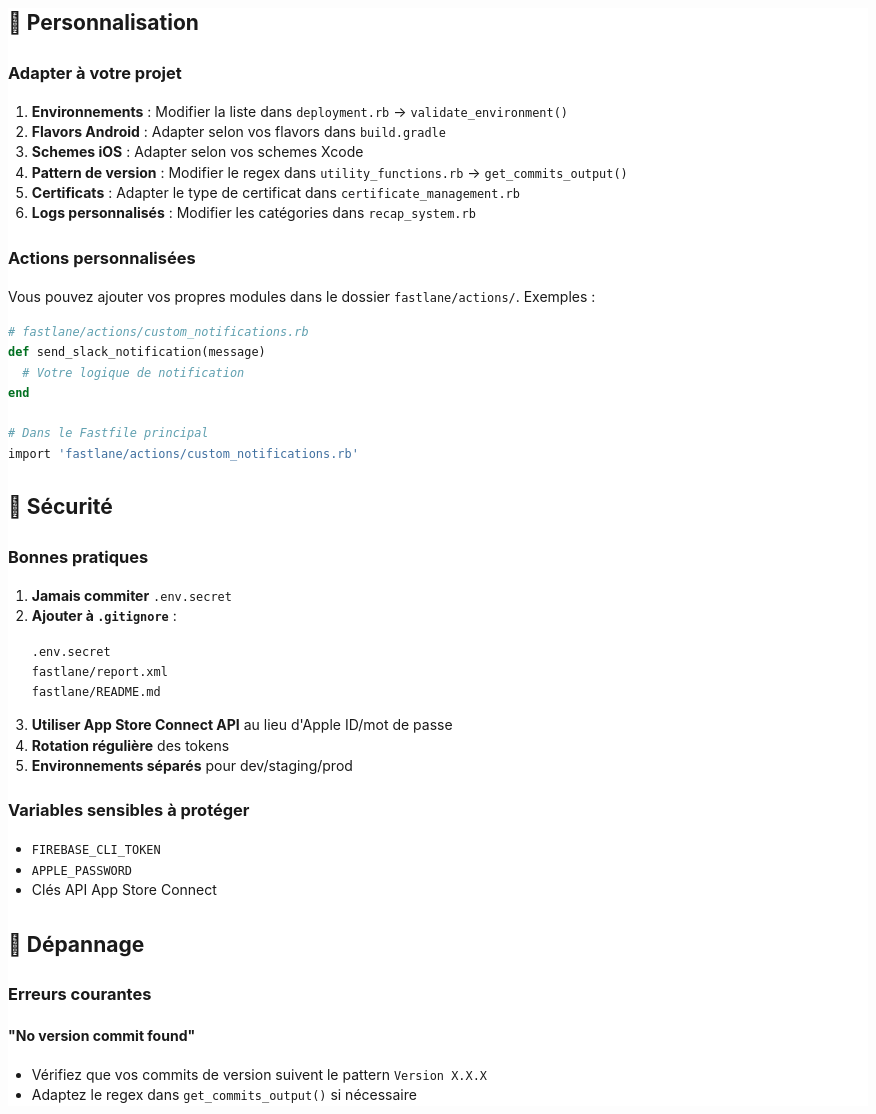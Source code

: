 ## 🔧 Personnalisation

### Adapter à votre projet

1. **Environnements** : Modifier la liste dans `deployment.rb` → `validate_environment()`
2. **Flavors Android** : Adapter selon vos flavors dans `build.gradle`
3. **Schemes iOS** : Adapter selon vos schemes Xcode
4. **Pattern de version** : Modifier le regex dans `utility_functions.rb` → `get_commits_output()`
5. **Certificats** : Adapter le type de certificat dans `certificate_management.rb`
6. **Logs personnalisés** : Modifier les catégories dans `recap_system.rb`

### Actions personnalisées

Vous pouvez ajouter vos propres modules dans le dossier `fastlane/actions/`. Exemples :

```ruby
# fastlane/actions/custom_notifications.rb
def send_slack_notification(message)
  # Votre logique de notification
end

# Dans le Fastfile principal
import 'fastlane/actions/custom_notifications.rb'
```

## 🔐 Sécurité

### Bonnes pratiques
1. **Jamais commiter** `.env.secret`
2. **Ajouter à `.gitignore`** :
   ```
   .env.secret
   fastlane/report.xml
   fastlane/README.md
   ```
3. **Utiliser App Store Connect API** au lieu d'Apple ID/mot de passe
4. **Rotation régulière** des tokens
5. **Environnements séparés** pour dev/staging/prod

### Variables sensibles à protéger
- `FIREBASE_CLI_TOKEN`
- `APPLE_PASSWORD`
- Clés API App Store Connect

## 🐛 Dépannage

### Erreurs courantes

#### "No version commit found"
- Vérifiez que vos commits de version suivent le pattern `Version X.X.X`
- Adaptez le regex dans `get_commits_output()` si nécessaire
